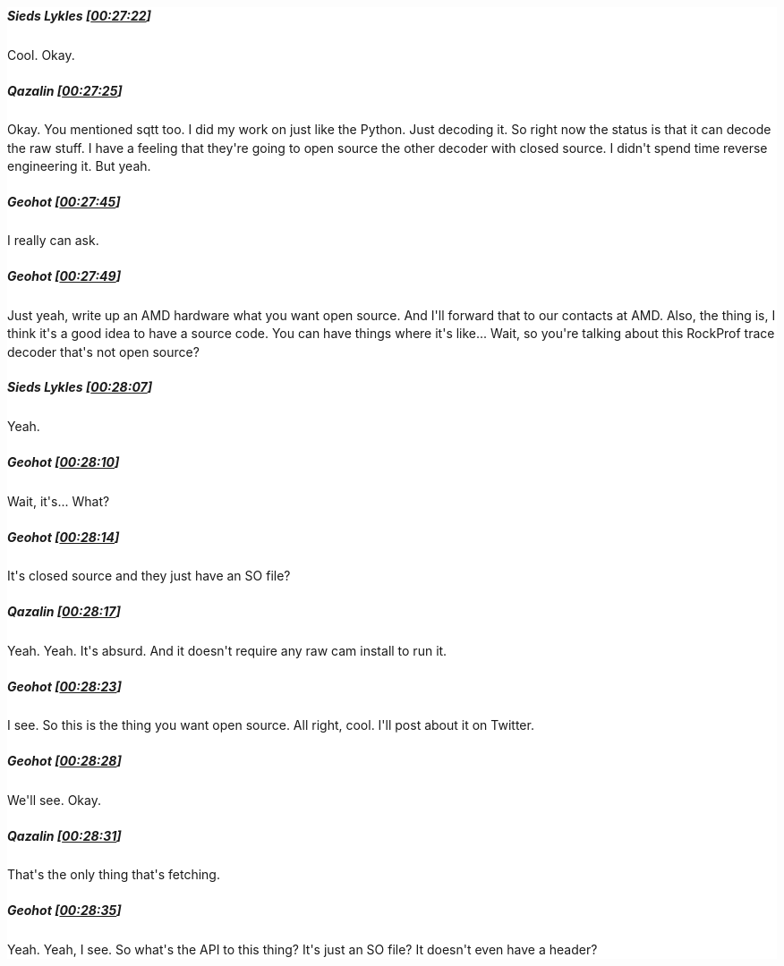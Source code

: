 ##### **Sieds Lykles** [[00:27:22](https://www.youtube.com/watch?v=QmGmVAMdxwE&t=1642)]
Cool. Okay.

##### **Qazalin** [[00:27:25](https://www.youtube.com/watch?v=QmGmVAMdxwE&t=1645)]
Okay. You mentioned sqtt too. I did my work on just like the Python. Just decoding it. So right now the status is that it can decode the raw stuff. I have a feeling that they're going to open source the other decoder with closed source. I didn't spend time reverse engineering it. But yeah.

##### **Geohot** [[00:27:45](https://www.youtube.com/watch?v=QmGmVAMdxwE&t=1665)]
I really can ask.

##### **Geohot** [[00:27:49](https://www.youtube.com/watch?v=QmGmVAMdxwE&t=1669)]
Just yeah, write up an AMD hardware what you want open source. And I'll forward that to our contacts at AMD. Also, the thing is, I think it's a good idea to have a source code. You can have things where it's like... Wait, so you're talking about this RockProf trace decoder that's not open source?

##### **Sieds Lykles** [[00:28:07](https://www.youtube.com/watch?v=QmGmVAMdxwE&t=1687)]
Yeah.

##### **Geohot** [[00:28:10](https://www.youtube.com/watch?v=QmGmVAMdxwE&t=1690)]
Wait, it's... What?

##### **Geohot** [[00:28:14](https://www.youtube.com/watch?v=QmGmVAMdxwE&t=1694)]
It's closed source and they just have an SO file?

##### **Qazalin** [[00:28:17](https://www.youtube.com/watch?v=QmGmVAMdxwE&t=1697)]
Yeah. Yeah. It's absurd. And it doesn't require any raw cam install to run it.

##### **Geohot** [[00:28:23](https://www.youtube.com/watch?v=QmGmVAMdxwE&t=1703)]
I see. So this is the thing you want open source. All right, cool. I'll post about it on Twitter.

##### **Geohot** [[00:28:28](https://www.youtube.com/watch?v=QmGmVAMdxwE&t=1708)]
We'll see. Okay.

##### **Qazalin** [[00:28:31](https://www.youtube.com/watch?v=QmGmVAMdxwE&t=1711)]
That's the only thing that's fetching.

##### **Geohot** [[00:28:35](https://www.youtube.com/watch?v=QmGmVAMdxwE&t=1715)]
Yeah. Yeah, I see. So what's the API to this thing? It's just an SO file? It doesn't even have a header?

